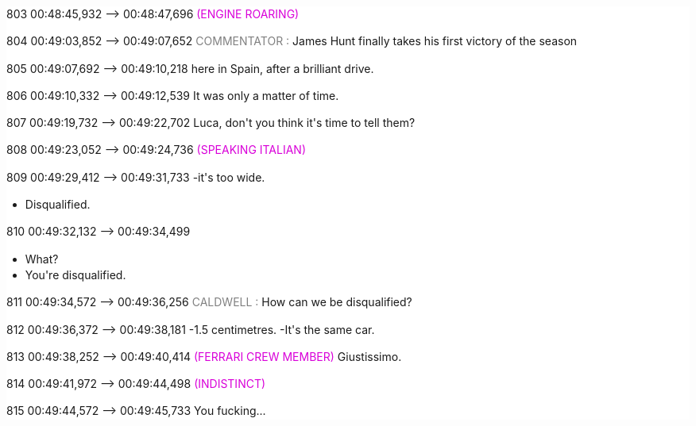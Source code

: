 803
00:48:45,932 --> 00:48:47,696
<font color="#D900D9">(ENGINE ROARING)</font>

804
00:49:03,852 --> 00:49:07,652
<font color="#808080">COMMENTATOR :</font> James Hunt finally takes
his first victory of the season

805
00:49:07,692 --> 00:49:10,218
here in Spain, after a brilliant drive.

806
00:49:10,332 --> 00:49:12,539
It was only a matter of time.

807
00:49:19,732 --> 00:49:22,702
Luca, don't you think it's time
to tell them?

808
00:49:23,052 --> 00:49:24,736
<font color="#D900D9">(SPEAKING ITALIAN)</font>

809
00:49:29,412 --> 00:49:31,733
-it's too wide.
- Disqualified.

810
00:49:32,132 --> 00:49:34,499
- What?
- You're disqualified.

811
00:49:34,572 --> 00:49:36,256
<font color="#808080">CALDWELL :</font> How can we be disqualified?

812
00:49:36,372 --> 00:49:38,181
-1.5 centimetres.
-It's the same car.

813
00:49:38,252 --> 00:49:40,414
<font color="#D900D9">(FERRARI CREW MEMBER)</font> Giustissimo.

814
00:49:41,972 --> 00:49:44,498
<font color="#D900D9">(INDISTINCT)</font>

815
00:49:44,572 --> 00:49:45,733
You fucking...
